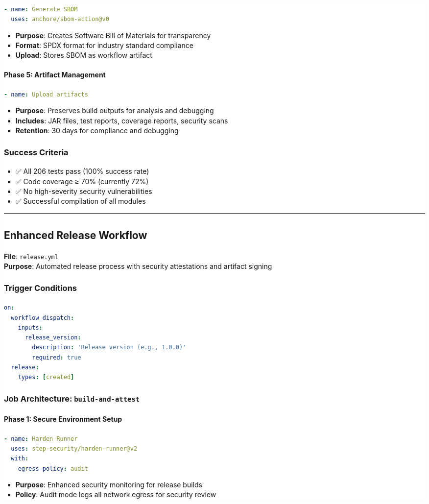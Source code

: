 ```yaml
- name: Generate SBOM
  uses: anchore/sbom-action@v0
```
- **Purpose**: Creates Software Bill of Materials for transparency
- **Format**: SPDX format for industry standard compliance
- **Upload**: Stores SBOM as workflow artifact

#### Phase 5: Artifact Management
```yaml
- name: Upload artifacts
```
- **Purpose**: Preserves build outputs for analysis and debugging
- **Includes**: JAR files, test reports, coverage reports, security scans
- **Retention**: 30 days for compliance and debugging

### Success Criteria
- ✅ All 206 tests pass (100% success rate)
- ✅ Code coverage ≥ 70% (currently 72%)
- ✅ No high-severity security vulnerabilities
- ✅ Successful compilation of all modules

---

## Enhanced Release Workflow

**File**: `release.yml`  
**Purpose**: Automated release process with security attestations and artifact signing

### Trigger Conditions
```yaml
on:
  workflow_dispatch:
    inputs:
      release_version:
        description: 'Release version (e.g., 1.0.0)'
        required: true
  release:
    types: [created]
```

### Job Architecture: `build-and-attest`

#### Phase 1: Secure Environment Setup
```yaml
- name: Harden Runner
  uses: step-security/harden-runner@v2
  with:
    egress-policy: audit
```
- **Purpose**: Enhanced security monitoring for release builds
- **Policy**: Audit mode logs all network egress for security review
